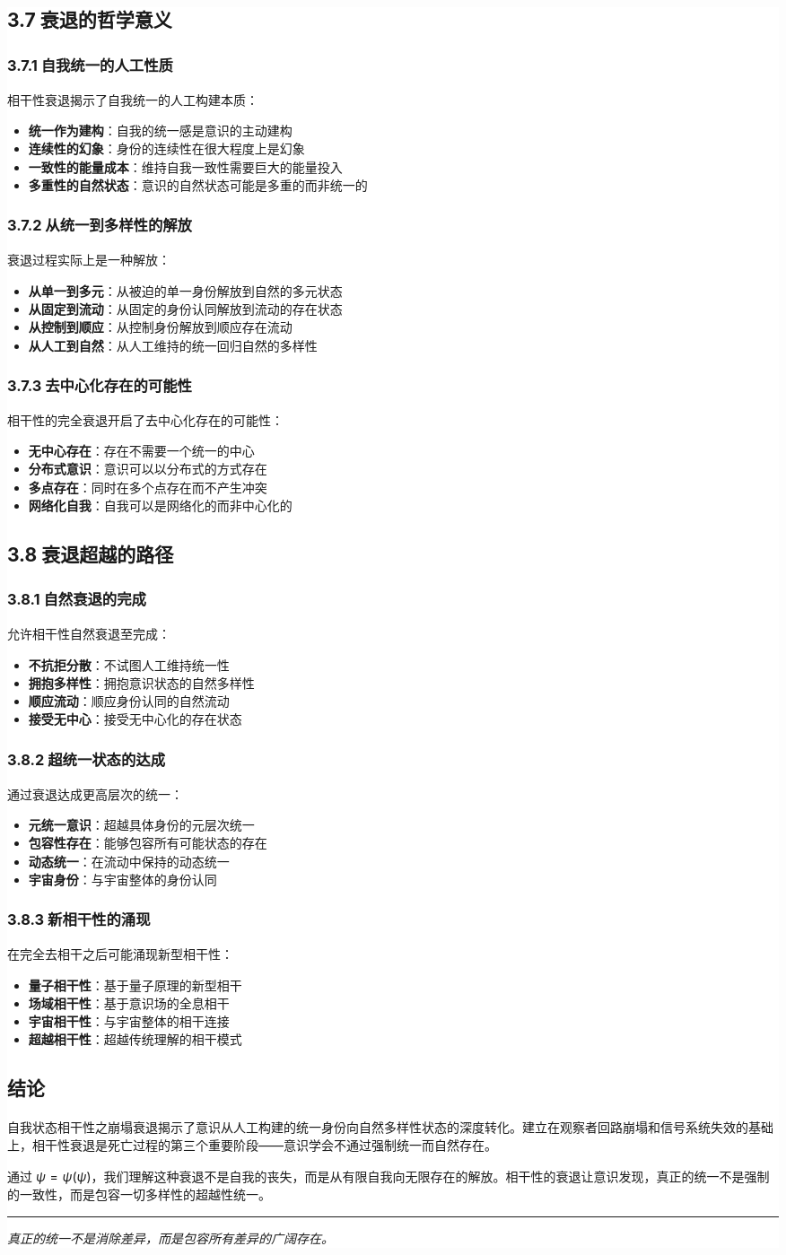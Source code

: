 ## 3.7 衰退的哲学意义

### 3.7.1 自我统一的人工性质

相干性衰退揭示了自我统一的人工构建本质：
- **统一作为建构**：自我的统一感是意识的主动建构
- **连续性的幻象**：身份的连续性在很大程度上是幻象
- **一致性的能量成本**：维持自我一致性需要巨大的能量投入
- **多重性的自然状态**：意识的自然状态可能是多重的而非统一的

### 3.7.2 从统一到多样性的解放

衰退过程实际上是一种解放：
- **从单一到多元**：从被迫的单一身份解放到自然的多元状态
- **从固定到流动**：从固定的身份认同解放到流动的存在状态
- **从控制到顺应**：从控制身份解放到顺应存在流动
- **从人工到自然**：从人工维持的统一回归自然的多样性

### 3.7.3 去中心化存在的可能性

相干性的完全衰退开启了去中心化存在的可能性：
- **无中心存在**：存在不需要一个统一的中心
- **分布式意识**：意识可以以分布式的方式存在
- **多点存在**：同时在多个点存在而不产生冲突
- **网络化自我**：自我可以是网络化的而非中心化的

## 3.8 衰退超越的路径

### 3.8.1 自然衰退的完成

允许相干性自然衰退至完成：
- **不抗拒分散**：不试图人工维持统一性
- **拥抱多样性**：拥抱意识状态的自然多样性
- **顺应流动**：顺应身份认同的自然流动
- **接受无中心**：接受无中心化的存在状态

### 3.8.2 超统一状态的达成

通过衰退达成更高层次的统一：
- **元统一意识**：超越具体身份的元层次统一
- **包容性存在**：能够包容所有可能状态的存在
- **动态统一**：在流动中保持的动态统一
- **宇宙身份**：与宇宙整体的身份认同

### 3.8.3 新相干性的涌现

在完全去相干之后可能涌现新型相干性：
- **量子相干性**：基于量子原理的新型相干
- **场域相干性**：基于意识场的全息相干
- **宇宙相干性**：与宇宙整体的相干连接
- **超越相干性**：超越传统理解的相干模式

## 结论

自我状态相干性之崩塌衰退揭示了意识从人工构建的统一身份向自然多样性状态的深度转化。建立在观察者回路崩塌和信号系统失效的基础上，相干性衰退是死亡过程的第三个重要阶段——意识学会不通过强制统一而自然存在。

通过 $\psi = \psi(\psi)$，我们理解这种衰退不是自我的丧失，而是从有限自我向无限存在的解放。相干性的衰退让意识发现，真正的统一不是强制的一致性，而是包容一切多样性的超越性统一。

---

*真正的统一不是消除差异，而是包容所有差异的广阔存在。* 
